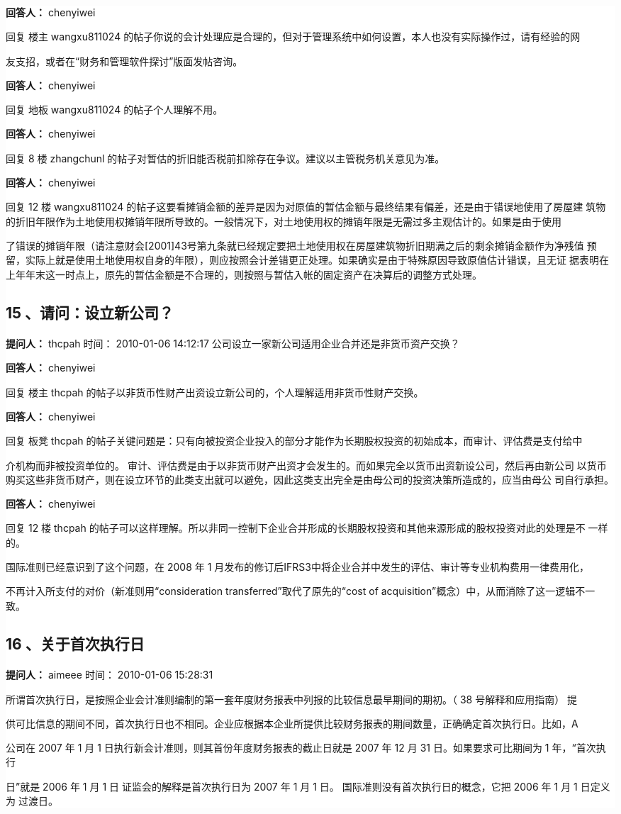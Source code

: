 **回答人：** chenyiwei

回复 楼主 wangxu811024 的帖子你说的会计处理应是合理的，但对于管理系统中如何设置，本人也没有实际操作过，请有经验的网

友支招，或者在“财务和管理软件探讨”版面发帖咨询。

**回答人：** chenyiwei

回复 地板 wangxu811024 的帖子个人理解不用。

**回答人：** chenyiwei

回复 8 楼 zhangchunl 的帖子对暂估的折旧能否税前扣除存在争议。建议以主管税务机关意见为准。

**回答人：** chenyiwei

回复 12 楼 wangxu811024 的帖子这要看摊销金额的差异是因为对原值的暂估金额与最终结果有偏差，还是由于错误地使用了房屋建
筑物的折旧年限作为土地使用权摊销年限所导致的。一般情况下，对土地使用权的摊销年限是无需过多主观估计的。如果是由于使用

了错误的摊销年限（请注意财会[2001]43号第九条就已经规定要把土地使用权在房屋建筑物折旧期满之后的剩余摊销金额作为净残值
预留，实际上就是使用土地使用权自身的年限），则应按照会计差错更正处理。如果确实是由于特殊原因导致原值估计错误，且无证
据表明在上年年末这一时点上，原先的暂估金额是不合理的，则按照与暂估入帐的固定资产在决算后的调整方式处理。

## 15 、请问：设立新公司？

**提问人：** thcpah 时间： 2010-01-06 14:12:17
公司设立一家新公司适用企业合并还是非货币资产交换？

**回答人：** chenyiwei

回复 楼主 thcpah 的帖子以非货币性财产出资设立新公司的，个人理解适用非货币性财产交换。

**回答人：** chenyiwei

回复 板凳 thcpah 的帖子关键问题是：只有向被投资企业投入的部分才能作为长期股权投资的初始成本，而审计、评估费是支付给中

介机构而非被投资单位的。 审计、评估费是由于以非货币财产出资才会发生的。而如果完全以货币出资新设公司，然后再由新公司
以货币购买这些非货币财产，则在设立环节的此类支出就可以避免，因此这类支出完全是由母公司的投资决策所造成的，应当由母公
司自行承担。

**回答人：** chenyiwei

回复 12 楼 thcpah 的帖子可以这样理解。所以非同一控制下企业合并形成的长期股权投资和其他来源形成的股权投资对此的处理是不
一样的。

国际准则已经意识到了这个问题，在 2008 年 1 月发布的修订后IFRS3中将企业合并中发生的评估、审计等专业机构费用一律费用化，

不再计入所支付的对价（新准则用“consideration transferred”取代了原先的“cost of acquisition”概念）中，从而消除了这一逻辑不一
致。

## 16 、关于首次执行日

**提问人：** aimeee 时间： 2010-01-06 15:28:31

所谓首次执行日，是按照企业会计准则编制的第一套年度财务报表中列报的比较信息最早期间的期初。（ 38 号解释和应用指南） 提

供可比信息的期间不同，首次执行日也不相同。企业应根据本企业所提供比较财务报表的期间数量，正确确定首次执行日。比如，A

公司在 2007 年 1 月 1 日执行新会计准则，则其首份年度财务报表的截止日就是 2007 年 12 月 31 日。如果要求可比期间为 1 年，“首次执行

日”就是 2006 年 1 月 1 日 证监会的解释是首次执行日为 2007 年 1 月 1 日。 国际准则没有首次执行日的概念，它把 2006 年 1 月 1 日定义为
过渡日。

